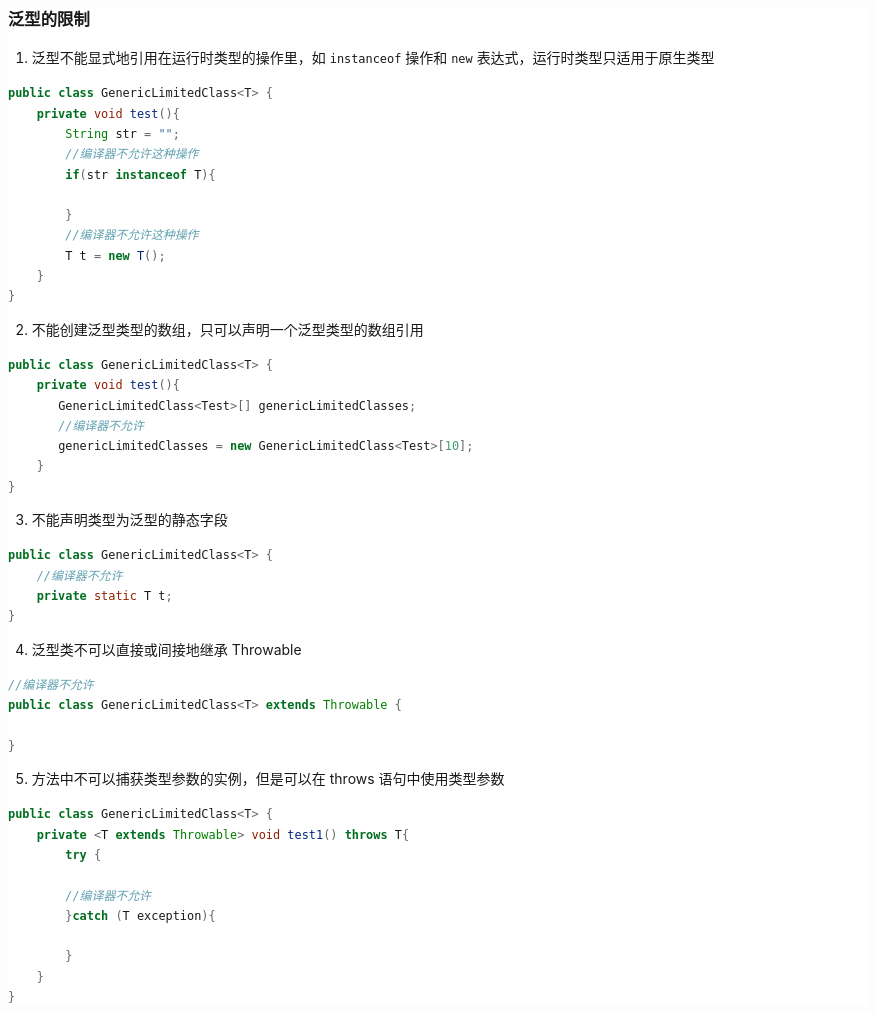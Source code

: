 ### 泛型的限制

1. 泛型不能显式地引用在运行时类型的操作里，如 ``instanceof`` 操作和 ``new`` 表达式，运行时类型只适用于原生类型

```java
public class GenericLimitedClass<T> {
    private void test(){
        String str = "";
      	//编译器不允许这种操作
        if(str instanceof T){

        }
        //编译器不允许这种操作
        T t = new T();
    }
}
```

2. 不能创建泛型类型的数组，只可以声明一个泛型类型的数组引用

```java
public class GenericLimitedClass<T> {
    private void test(){
       GenericLimitedClass<Test>[] genericLimitedClasses;
       //编译器不允许
       genericLimitedClasses = new GenericLimitedClass<Test>[10];
    }
}
```

3. 不能声明类型为泛型的静态字段

```java
public class GenericLimitedClass<T> {
    //编译器不允许
    private static T t;
}
```

4. 泛型类不可以直接或间接地继承 Throwable

```java
//编译器不允许
public class GenericLimitedClass<T> extends Throwable {
   
}
```

5. 方法中不可以捕获类型参数的实例，但是可以在 throws 语句中使用类型参数

```java
public class GenericLimitedClass<T> {
    private <T extends Throwable> void test1() throws T{
        try {

        //编译器不允许
        }catch (T exception){

        }
    }
}
```
